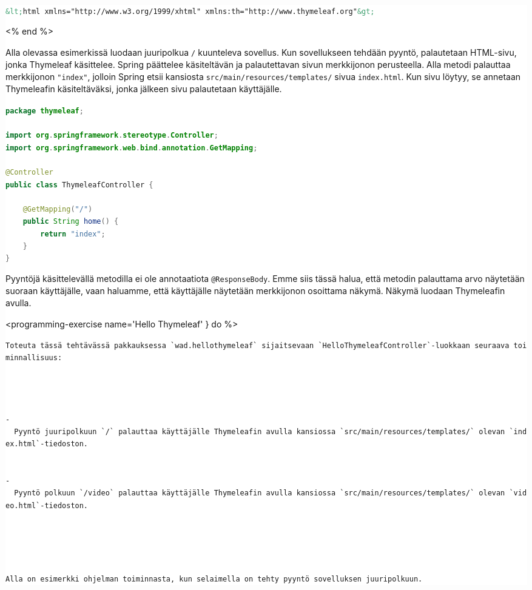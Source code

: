 
  ```xml
&lt;html xmlns="http://www.w3.org/1999/xhtml" xmlns:th="http://www.thymeleaf.org"&gt;
  ```

<% end %>



  Alla olevassa esimerkissä luodaan juuripolkua `/` kuunteleva sovellus. Kun sovellukseen tehdään pyyntö, palautetaan HTML-sivu, jonka Thymeleaf käsittelee. Spring päättelee käsiteltävän ja palautettavan sivun merkkijonon perusteella. Alla metodi palauttaa merkkijonon `"index"`, jolloin Spring etsii kansiosta `src/main/resources/templates/` sivua `index.html`. Kun sivu löytyy, se annetaan Thymeleafin käsiteltäväksi, jonka jälkeen sivu palautetaan käyttäjälle.



```java
package thymeleaf;

import org.springframework.stereotype.Controller;
import org.springframework.web.bind.annotation.GetMapping;

@Controller
public class ThymeleafController {

    @GetMapping("/")
    public String home() {
        return "index";
    }
}
```


  Pyyntöjä käsittelevällä metodilla ei ole annotaatiota `@ResponseBody`. Emme siis tässä halua, että metodin palauttama arvo näytetään suoraan käyttäjälle, vaan haluamme, että käyttäjälle näytetään merkkijonon osoittama näkymä. Näkymä luodaan Thymeleafin avulla.


<programming-exercise name='Hello Thymeleaf' } do %>


    Toteuta tässä tehtävässä pakkauksessa `wad.hellothymeleaf` sijaitsevaan `HelloThymeleafController`-luokkaan seuraava toiminnallisuus:




    -
      Pyyntö juuripolkuun `/` palauttaa käyttäjälle Thymeleafin avulla kansiossa `src/main/resources/templates/` olevan `index.html`-tiedoston.


    -
      Pyyntö polkuun `/video` palauttaa käyttäjälle Thymeleafin avulla kansiossa `src/main/resources/templates/` olevan `video.html`-tiedoston.





    Alla on esimerkki ohjelman toiminnasta, kun selaimella on tehty pyyntö sovelluksen juuripolkuun.

